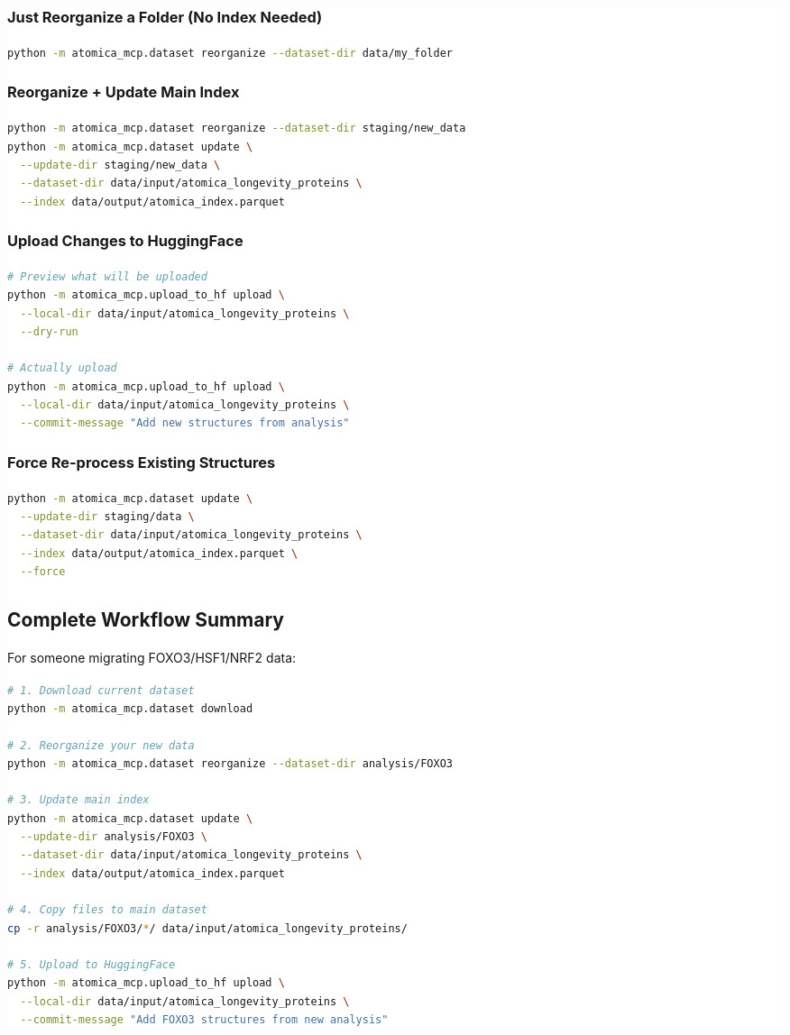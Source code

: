 ### Just Reorganize a Folder (No Index Needed)
```bash
python -m atomica_mcp.dataset reorganize --dataset-dir data/my_folder
```

### Reorganize + Update Main Index
```bash
python -m atomica_mcp.dataset reorganize --dataset-dir staging/new_data
python -m atomica_mcp.dataset update \
  --update-dir staging/new_data \
  --dataset-dir data/input/atomica_longevity_proteins \
  --index data/output/atomica_index.parquet
```

### Upload Changes to HuggingFace
```bash
# Preview what will be uploaded
python -m atomica_mcp.upload_to_hf upload \
  --local-dir data/input/atomica_longevity_proteins \
  --dry-run

# Actually upload
python -m atomica_mcp.upload_to_hf upload \
  --local-dir data/input/atomica_longevity_proteins \
  --commit-message "Add new structures from analysis"
```

### Force Re-process Existing Structures
```bash
python -m atomica_mcp.dataset update \
  --update-dir staging/data \
  --dataset-dir data/input/atomica_longevity_proteins \
  --index data/output/atomica_index.parquet \
  --force
```

## Complete Workflow Summary

For someone migrating FOXO3/HSF1/NRF2 data:

```bash
# 1. Download current dataset
python -m atomica_mcp.dataset download

# 2. Reorganize your new data
python -m atomica_mcp.dataset reorganize --dataset-dir analysis/FOXO3

# 3. Update main index
python -m atomica_mcp.dataset update \
  --update-dir analysis/FOXO3 \
  --dataset-dir data/input/atomica_longevity_proteins \
  --index data/output/atomica_index.parquet

# 4. Copy files to main dataset
cp -r analysis/FOXO3/*/ data/input/atomica_longevity_proteins/

# 5. Upload to HuggingFace
python -m atomica_mcp.upload_to_hf upload \
  --local-dir data/input/atomica_longevity_proteins \
  --commit-message "Add FOXO3 structures from new analysis"
```
